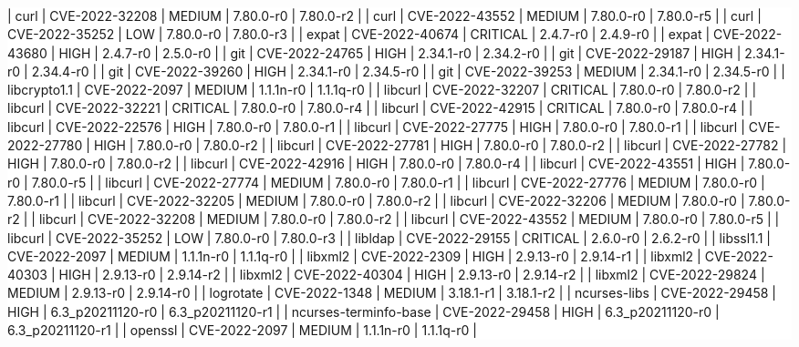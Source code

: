 | curl         |    CVE-2022-32208   |   MEDIUM  |  7.80.0-r0 | 7.80.0-r2 |
| curl         |    CVE-2022-43552   |   MEDIUM  |  7.80.0-r0 | 7.80.0-r5 |
| curl         |    CVE-2022-35252   |   LOW  |  7.80.0-r0 | 7.80.0-r3 |
| expat         |    CVE-2022-40674   |   CRITICAL  |  2.4.7-r0 | 2.4.9-r0 |
| expat         |    CVE-2022-43680   |   HIGH  |  2.4.7-r0 | 2.5.0-r0 |
| git         |    CVE-2022-24765   |   HIGH  |  2.34.1-r0 | 2.34.2-r0 |
| git         |    CVE-2022-29187   |   HIGH  |  2.34.1-r0 | 2.34.4-r0 |
| git         |    CVE-2022-39260   |   HIGH  |  2.34.1-r0 | 2.34.5-r0 |
| git         |    CVE-2022-39253   |   MEDIUM  |  2.34.1-r0 | 2.34.5-r0 |
| libcrypto1.1         |    CVE-2022-2097   |   MEDIUM  |  1.1.1n-r0 | 1.1.1q-r0 |
| libcurl         |    CVE-2022-32207   |   CRITICAL  |  7.80.0-r0 | 7.80.0-r2 |
| libcurl         |    CVE-2022-32221   |   CRITICAL  |  7.80.0-r0 | 7.80.0-r4 |
| libcurl         |    CVE-2022-42915   |   CRITICAL  |  7.80.0-r0 | 7.80.0-r4 |
| libcurl         |    CVE-2022-22576   |   HIGH  |  7.80.0-r0 | 7.80.0-r1 |
| libcurl         |    CVE-2022-27775   |   HIGH  |  7.80.0-r0 | 7.80.0-r1 |
| libcurl         |    CVE-2022-27780   |   HIGH  |  7.80.0-r0 | 7.80.0-r2 |
| libcurl         |    CVE-2022-27781   |   HIGH  |  7.80.0-r0 | 7.80.0-r2 |
| libcurl         |    CVE-2022-27782   |   HIGH  |  7.80.0-r0 | 7.80.0-r2 |
| libcurl         |    CVE-2022-42916   |   HIGH  |  7.80.0-r0 | 7.80.0-r4 |
| libcurl         |    CVE-2022-43551   |   HIGH  |  7.80.0-r0 | 7.80.0-r5 |
| libcurl         |    CVE-2022-27774   |   MEDIUM  |  7.80.0-r0 | 7.80.0-r1 |
| libcurl         |    CVE-2022-27776   |   MEDIUM  |  7.80.0-r0 | 7.80.0-r1 |
| libcurl         |    CVE-2022-32205   |   MEDIUM  |  7.80.0-r0 | 7.80.0-r2 |
| libcurl         |    CVE-2022-32206   |   MEDIUM  |  7.80.0-r0 | 7.80.0-r2 |
| libcurl         |    CVE-2022-32208   |   MEDIUM  |  7.80.0-r0 | 7.80.0-r2 |
| libcurl         |    CVE-2022-43552   |   MEDIUM  |  7.80.0-r0 | 7.80.0-r5 |
| libcurl         |    CVE-2022-35252   |   LOW  |  7.80.0-r0 | 7.80.0-r3 |
| libldap         |    CVE-2022-29155   |   CRITICAL  |  2.6.0-r0 | 2.6.2-r0 |
| libssl1.1         |    CVE-2022-2097   |   MEDIUM  |  1.1.1n-r0 | 1.1.1q-r0 |
| libxml2         |    CVE-2022-2309   |   HIGH  |  2.9.13-r0 | 2.9.14-r1 |
| libxml2         |    CVE-2022-40303   |   HIGH  |  2.9.13-r0 | 2.9.14-r2 |
| libxml2         |    CVE-2022-40304   |   HIGH  |  2.9.13-r0 | 2.9.14-r2 |
| libxml2         |    CVE-2022-29824   |   MEDIUM  |  2.9.13-r0 | 2.9.14-r0 |
| logrotate         |    CVE-2022-1348   |   MEDIUM  |  3.18.1-r1 | 3.18.1-r2 |
| ncurses-libs         |    CVE-2022-29458   |   HIGH  |  6.3_p20211120-r0 | 6.3_p20211120-r1 |
| ncurses-terminfo-base         |    CVE-2022-29458   |   HIGH  |  6.3_p20211120-r0 | 6.3_p20211120-r1 |
| openssl         |    CVE-2022-2097   |   MEDIUM  |  1.1.1n-r0 | 1.1.1q-r0 |